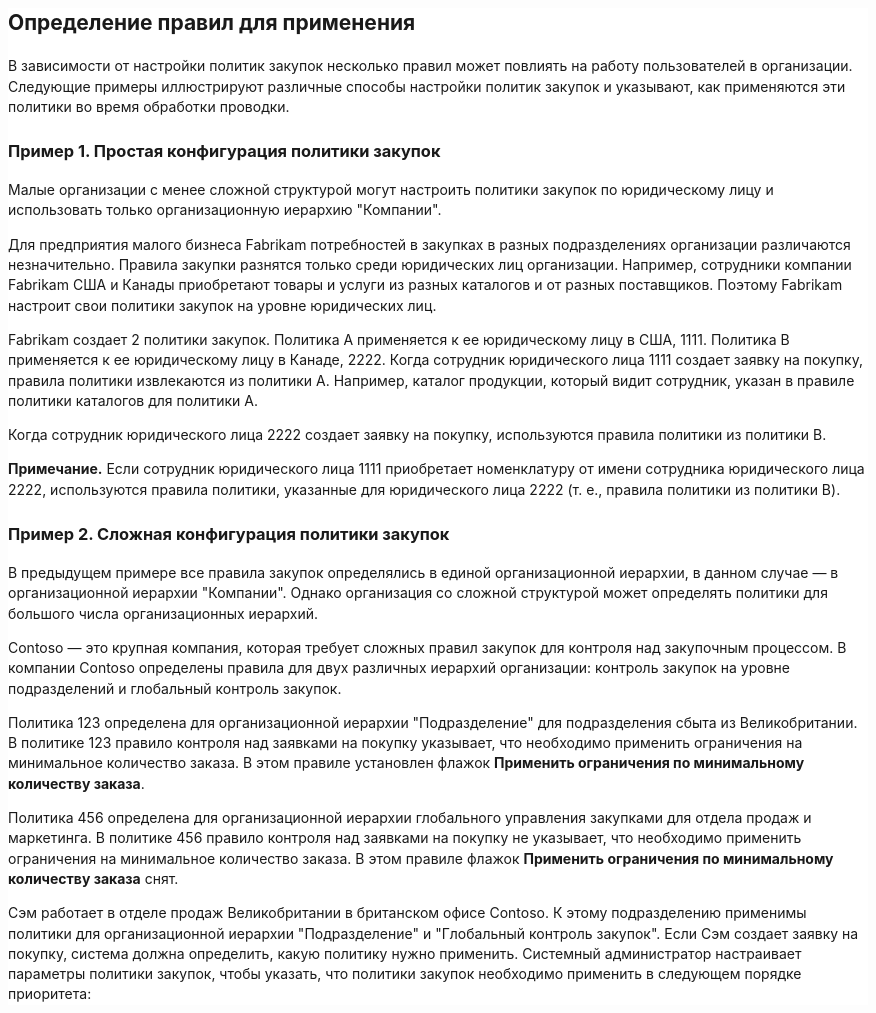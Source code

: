 ## <a name="determining-which-rule-to-apply"></a>Определение правил для применения
В зависимости от настройки политик закупок несколько правил может повлиять на работу пользователей в организации. Следующие примеры иллюстрируют различные способы настройки политик закупок и указывают, как применяются эти политики во время обработки проводки.

### <a name="example-1-simple-purchasing-policy-configuration"></a>Пример 1. Простая конфигурация политики закупок

Малые организации с менее сложной структурой могут настроить политики закупок по юридическому лицу и использовать только организационную иерархию "Компании".  

Для предприятия малого бизнеса Fabrikam потребностей в закупках в разных подразделениях организации различаются незначительно. Правила закупки разнятся только среди юридических лиц организации. Например, сотрудники компании Fabrikam США и Канады приобретают товары и услуги из разных каталогов и от разных поставщиков. Поэтому Fabrikam настроит свои политики закупок на уровне юридических лиц.  

Fabrikam создает 2 политики закупок. Политика А применяется к ее юридическому лицу в США, 1111. Политика B применяется к ее юридическому лицу в Канаде, 2222. Когда сотрудник юридического лица 1111 создает заявку на покупку, правила политики извлекаются из политики A. Например, каталог продукции, который видит сотрудник, указан в правиле политики каталогов для политики A.  

Когда сотрудник юридического лица 2222 создает заявку на покупку, используются правила политики из политики B.  

**Примечание.** Если сотрудник юридического лица 1111 приобретает номенклатуру от имени сотрудника юридического лица 2222, используются правила политики, указанные для юридического лица 2222 (т. е., правила политики из политики B).

### <a name="example-2-complex-purchasing-policy-configuration"></a>Пример 2. Сложная конфигурация политики закупок

В предыдущем примере все правила закупок определялись в единой организационной иерархии, в данном случае — в организационной иерархии "Компании". Однако организация со сложной структурой может определять политики для большого числа организационных иерархий.  


Contoso — это крупная компания, которая требует сложных правил закупок для контроля над закупочным процессом. В компании Contoso определены правила для двух различных иерархий организации: контроль закупок на уровне подразделений и глобальный контроль закупок.  

Политика 123 определена для организационной иерархии "Подразделение" для подразделения сбыта из Великобритании. В политике 123 правило контроля над заявками на покупку указывает, что необходимо применить ограничения на минимальное количество заказа. В этом правиле установлен флажок **Применить ограничения по минимальному количеству заказа**.  

Политика 456 определена для организационной иерархии глобального управления закупками для отдела продаж и маркетинга. В политике 456 правило контроля над заявками на покупку не указывает, что необходимо применить ограничения на минимальное количество заказа. В этом правиле флажок **Применить ограничения по минимальному количеству заказа** снят.  

Сэм работает в отделе продаж Великобритании в британском офисе Contoso. К этому подразделению применимы политики для организационной иерархии "Подразделение" и "Глобальный контроль закупок". Если Сэм создает заявку на покупку, система должна определить, какую политику нужно применить. Системный администратор настраивает параметры политики закупок, чтобы указать, что политики закупок необходимо применить в следующем порядке приоритета:
